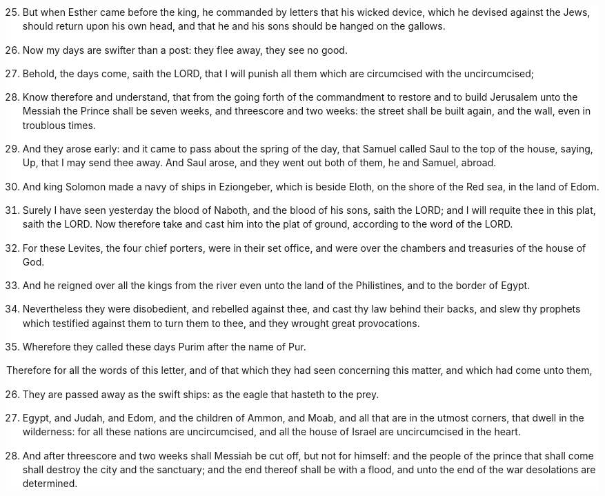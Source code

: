 25. But when Esther came before the king, he
commanded by letters that his wicked device, which he devised against
the Jews, should return upon his own head, and that he and his sons
should be hanged on the gallows.

25. Now
my days are swifter than a post: they flee away, they see no good.

25. Behold, the days come, saith the LORD, that I will punish all
them which are circumcised with the uncircumcised;

25. Know therefore and understand, that from the going forth of the
commandment to restore and to build Jerusalem unto the Messiah the
Prince shall be seven weeks, and threescore and two weeks: the street
shall be built again, and the wall, even in troublous times.

26. And they arose early: and it came to pass about the spring of the
day, that Samuel called Saul to the top of the house, saying, Up, that
I may send thee away. And Saul arose, and they went out both of them,
he and Samuel, abroad.

26. And king Solomon made a navy of ships in Eziongeber, which is
beside Eloth, on the shore of the Red sea, in the land of Edom.

26. Surely I have seen yesterday the blood
of Naboth, and the blood of his sons, saith the LORD; and I will
requite thee in this plat, saith the LORD. Now therefore take and cast
him into the plat of ground, according to the word of the LORD.

26. For these Levites, the four chief porters, were in their set
office, and were over the chambers and treasuries of the house of God.

26. And he reigned over all the kings from the river even unto the
land of the Philistines, and to the border of Egypt.

26. Nevertheless they were disobedient, and rebelled against thee,
and cast thy law behind their backs, and slew thy prophets which
testified against them to turn them to thee, and they wrought great
provocations.

26. Wherefore they called these days Purim after the name of Pur.

Therefore for all the words of this letter, and of that which they had
seen concerning this matter, and which had come unto them,

26. They are passed away as the swift ships: as the eagle that
hasteth to the prey.

26. Egypt, and
Judah, and Edom, and the children of Ammon, and Moab, and all that are
in the utmost corners, that dwell in the wilderness: for all these
nations are uncircumcised, and all the house of Israel are
uncircumcised in the heart.

26. And after threescore and two weeks shall Messiah be cut off, but
not for himself: and the people of the prince that shall come shall
destroy the city and the sanctuary; and the end thereof shall be with
a flood, and unto the end of the war desolations are determined.
